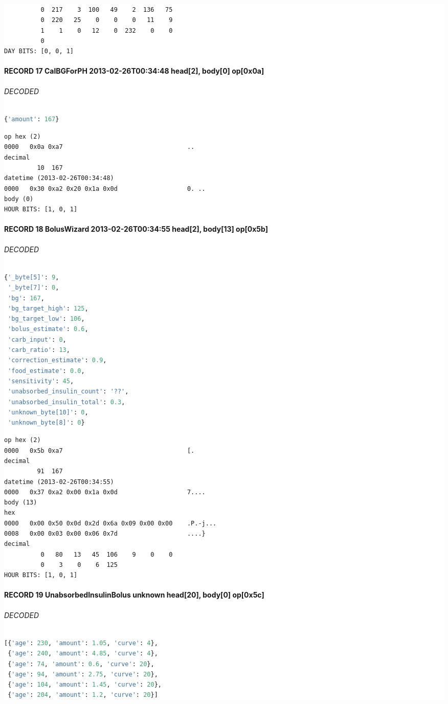               0  217    3  100   49    2  136   75
              0  220   25    0    0    0   11    9
              1    1    0   12    0  232    0    0
              0
    DAY BITS: [0, 0, 1]
#### RECORD 17 CalBGForPH 2013-02-26T00:34:48 head[2], body[0] op[0x0a]
###### DECODED
```python
{'amount': 167}
```
    op hex (2)
    0000   0x0a 0xa7                                  ..
    decimal
             10  167
    datetime (2013-02-26T00:34:48)
    0000   0x30 0xa2 0x20 0x1a 0x0d                   0. ..
    body (0)
    HOUR BITS: [1, 0, 1]
#### RECORD 18 BolusWizard 2013-02-26T00:34:55 head[2], body[13] op[0x5b]
###### DECODED
```python
{'_byte[5]': 9,
 '_byte[7]': 0,
 'bg': 167,
 'bg_target_high': 125,
 'bg_target_low': 106,
 'bolus_estimate': 0.6,
 'carb_input': 0,
 'carb_ratio': 13,
 'correction_estimate': 0.9,
 'food_estimate': 0.0,
 'sensitivity': 45,
 'unabsorbed_insulin_count': '??',
 'unabsorbed_insulin_total': 0.3,
 'unknown_byte[10]': 0,
 'unknown_byte[8]': 0}
```
    op hex (2)
    0000   0x5b 0xa7                                  [.
    decimal
             91  167
    datetime (2013-02-26T00:34:55)
    0000   0x37 0xa2 0x00 0x1a 0x0d                   7....
    body (13)
    hex
    0000   0x00 0x50 0x0d 0x2d 0x6a 0x09 0x00 0x00    .P.-j...
    0008   0x00 0x03 0x00 0x06 0x7d                   ....}
    decimal
              0   80   13   45  106    9    0    0
              0    3    0    6  125
    HOUR BITS: [1, 0, 1]
#### RECORD 19 UnabsorbedInsulinBolus unknown head[20], body[0] op[0x5c]
###### DECODED
```python
[{'age': 230, 'amount': 1.05, 'curve': 4},
 {'age': 240, 'amount': 4.85, 'curve': 4},
 {'age': 74, 'amount': 0.6, 'curve': 20},
 {'age': 94, 'amount': 2.75, 'curve': 20},
 {'age': 104, 'amount': 1.45, 'curve': 20},
 {'age': 204, 'amount': 1.2, 'curve': 20}]
```